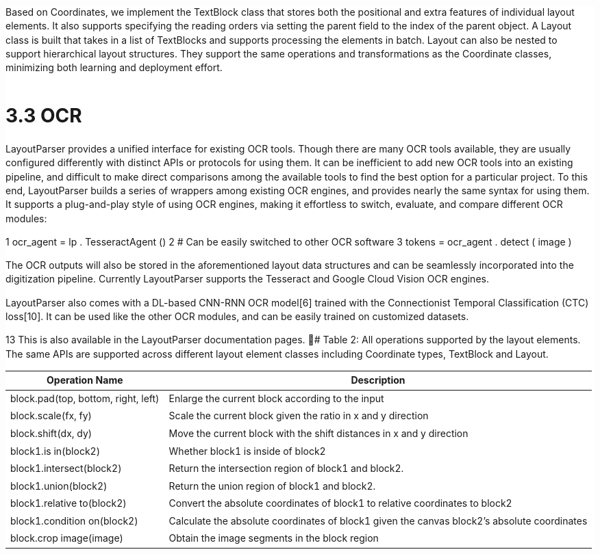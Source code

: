 Based on Coordinates, we implement the TextBlock class that stores both the positional and extra features of individual layout elements. It also supports specifying the reading orders via setting the parent field to the index of the parent object. A Layout class is built that takes in a list of TextBlocks and supports processing the elements in batch. Layout can also be nested to support hierarchical layout structures. They support the same operations and transformations as the Coordinate classes, minimizing both learning and deployment effort.

# 3.3 OCR

LayoutParser provides a unified interface for existing OCR tools. Though there are many OCR tools available, they are usually configured differently with distinct APIs or protocols for using them. It can be inefficient to add new OCR tools into an existing pipeline, and difficult to make direct comparisons among the available tools to find the best option for a particular project. To this end, LayoutParser builds a series of wrappers among existing OCR engines, and provides nearly the same syntax for using them. It supports a plug-and-play style of using OCR engines, making it effortless to switch, evaluate, and compare different OCR modules:

1 ocr_agent = lp . TesseractAgent ()
2 # Can be easily switched to other OCR software
3 tokens = ocr_agent . detect ( image )

The OCR outputs will also be stored in the aforementioned layout data structures and can be seamlessly incorporated into the digitization pipeline. Currently LayoutParser supports the Tesseract and Google Cloud Vision OCR engines.

LayoutParser also comes with a DL-based CNN-RNN OCR model[6] trained with the Connectionist Temporal Classification (CTC) loss[10]. It can be used like the other OCR modules, and can be easily trained on customized datasets.

13 This is also available in the LayoutParser documentation pages.
# Table 2: All operations supported by the layout elements. The same APIs are supported across different layout element classes including Coordinate types, TextBlock and Layout.

|Operation Name|Description|
|---|---|
|block.pad(top, bottom, right, left)|Enlarge the current block according to the input|
|block.scale(fx, fy)|Scale the current block given the ratio in x and y direction|
|block.shift(dx, dy)|Move the current block with the shift distances in x and y direction|
|block1.is in(block2)|Whether block1 is inside of block2|
|block1.intersect(block2)|Return the intersection region of block1 and block2.|
|block1.union(block2)|Return the union region of block1 and block2.|
|block1.relative to(block2)|Convert the absolute coordinates of block1 to relative coordinates to block2|
|block1.condition on(block2)|Calculate the absolute coordinates of block1 given the canvas block2’s absolute coordinates|
|block.crop image(image)|Obtain the image segments in the block region|

